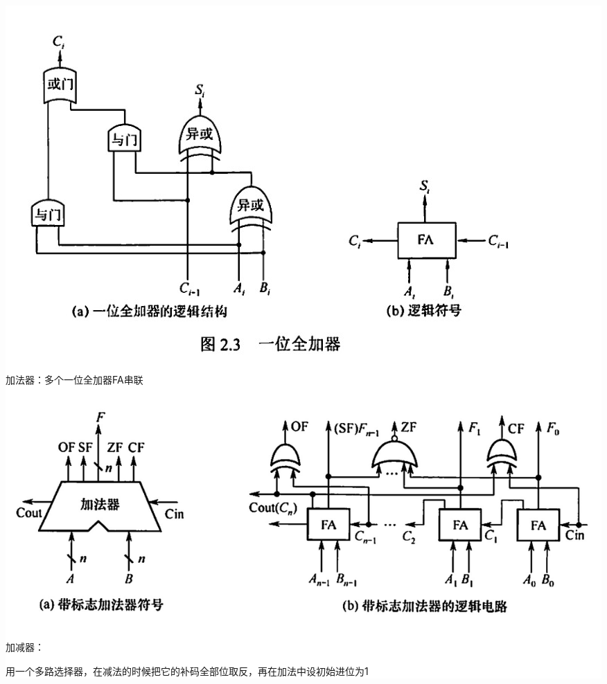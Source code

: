 ![一位全加器](<./img/一位全加器.jpg>)

加法器：多个一位全加器FA串联

![加法运算器](<./img/加法运算器.jpg>)

加减器：

用一个多路选择器，在减法的时候把它的补码全部位取反，再在加法中设初始进位为1
